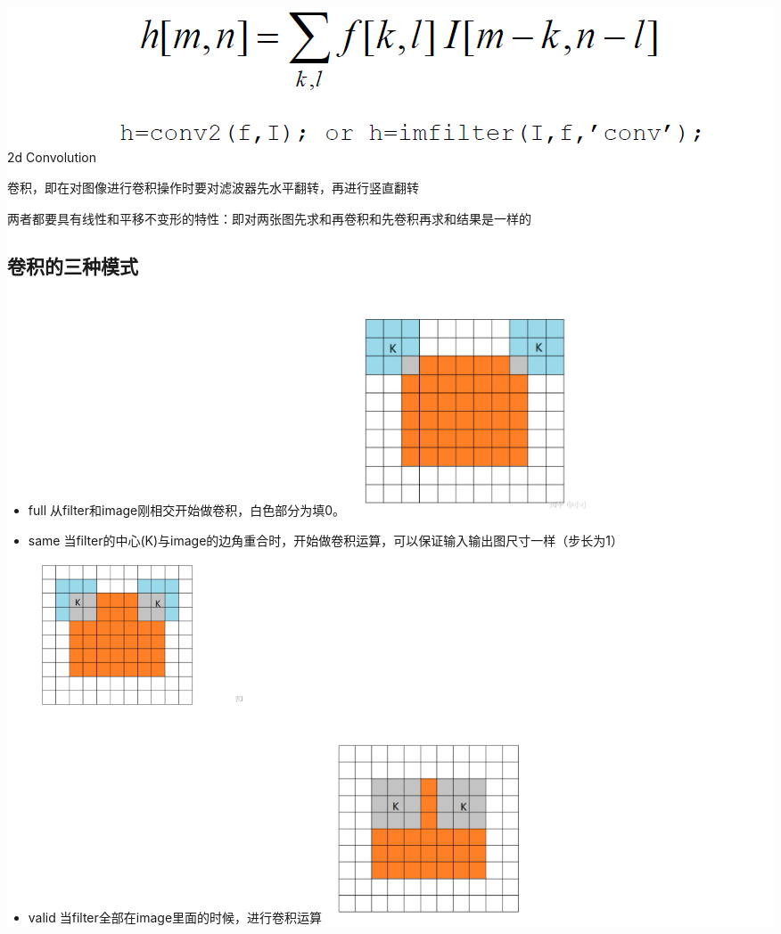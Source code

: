 2d Convolution
![Untitled](./pic102.png)

卷积，即在对图像进行卷积操作时要对滤波器先水平翻转，再进行竖直翻转

两者都要具有线性和平移不变形的特性：即对两张图先求和再卷积和先卷积再求和结果是一样的

## 卷积的三种模式

- full   从filter和image刚相交开始做卷积，白色部分为填0。
![Untitled](./pic103.png)

- same   当filter的中心(K)与image的边角重合时，开始做卷积运算，可以保证输入输出图尺寸一样（步长为1）
![Untitled](./pic104.png)

- valid     当filter全部在image里面的时候，进行卷积运算
![Untitled](./pic105.png)
